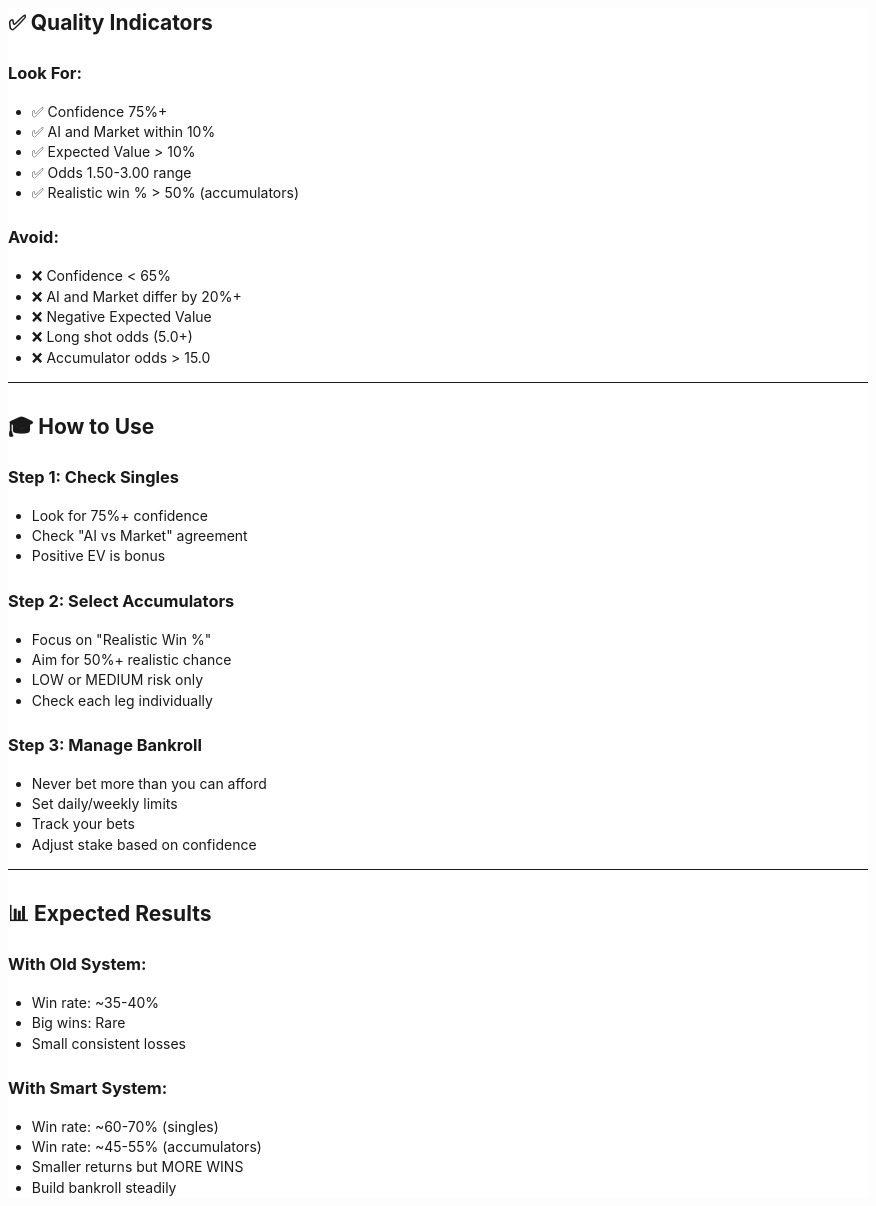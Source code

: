 
## ✅ **Quality Indicators**

### **Look For:**
- ✅ Confidence 75%+
- ✅ AI and Market within 10%
- ✅ Expected Value > 10%
- ✅ Odds 1.50-3.00 range
- ✅ Realistic win % > 50% (accumulators)

### **Avoid:**
- ❌ Confidence < 65%
- ❌ AI and Market differ by 20%+
- ❌ Negative Expected Value
- ❌ Long shot odds (5.0+)
- ❌ Accumulator odds > 15.0

---

## 🎓 **How to Use**

### **Step 1: Check Singles**
- Look for 75%+ confidence
- Check "AI vs Market" agreement
- Positive EV is bonus

### **Step 2: Select Accumulators**
- Focus on "Realistic Win %"
- Aim for 50%+ realistic chance
- LOW or MEDIUM risk only
- Check each leg individually

### **Step 3: Manage Bankroll**
- Never bet more than you can afford
- Set daily/weekly limits
- Track your bets
- Adjust stake based on confidence

---

## 📊 **Expected Results**

### **With Old System:**
- Win rate: ~35-40%
- Big wins: Rare
- Small consistent losses

### **With Smart System:**
- Win rate: ~60-70% (singles)
- Win rate: ~45-55% (accumulators)
- Smaller returns but MORE WINS
- Build bankroll steadily

